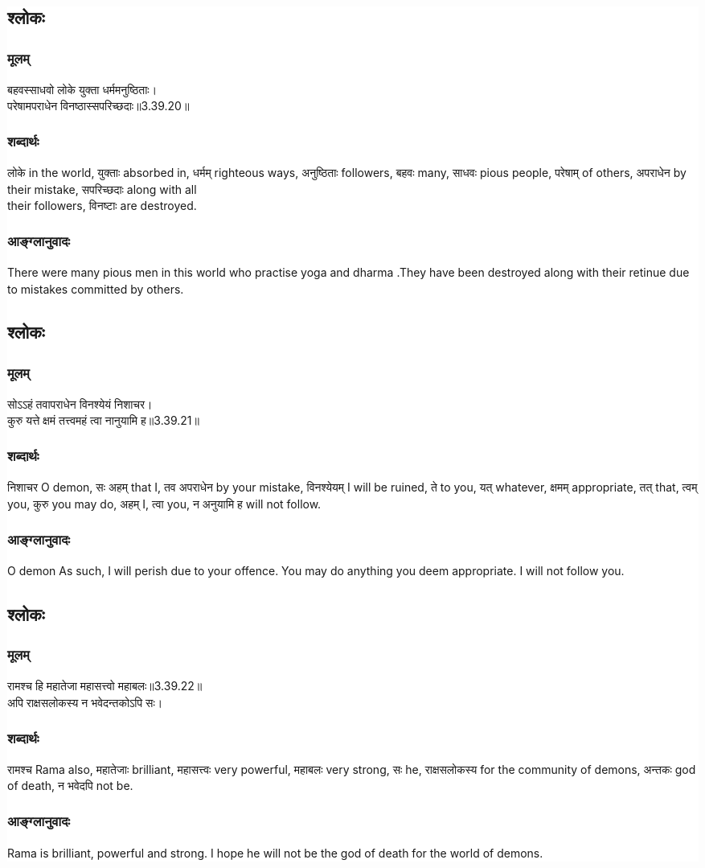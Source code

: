 

## श्लोकः
### मूलम्
बहवस्साधवो लोके युक्ता धर्ममनुष्ठिताः।  
परेषामपराधेन विनष्ठास्सपरिच्छदाः॥3.39.20॥

### शब्दार्थः
लोके in the world, युक्ताः absorbed in, धर्मम् righteous ways, अनुष्ठिताः followers, बहवः many, साधवः pious people, परेषाम् of others, अपराधेन by their mistake, सपरिच्छदाः along with all  
their followers, विनष्टाः are destroyed.

### आङ्ग्लानुवादः
There were many pious men in this world who practise yoga and dharma .They have been destroyed along with their retinue due to mistakes committed by others.



## श्लोकः
### मूलम्
सोऽऽहं तवापराधेन विनश्येयं निशाचर।  
कुरु यत्ते क्षमं तत्त्वमहं त्वा नानुयामि ह॥3.39.21॥

### शब्दार्थः
निशाचर O demon, सः अहम् that I, तव अपराधेन by your mistake, विनश्येयम् I will be ruined, ते to you, यत् whatever, क्षमम् appropriate, तत् that, त्वम् you, कुरु you may do, अहम् I, त्वा you, न अनुयामि ह will not follow.

### आङ्ग्लानुवादः
O demon   As such, I will perish due to your offence. You may do anything you deem appropriate. I will not follow you.



## श्लोकः
### मूलम्
रामश्च हि महातेजा महासत्त्वो महाबलः॥3.39.22॥  
अपि राक्षसलोकस्य न भवेदन्तकोऽपि सः।

### शब्दार्थः
रामश्च Rama also, महातेजाः brilliant, महासत्त्वः very powerful, महाबलः very strong, सः he, राक्षसलोकस्य for the community of demons, अन्तकः god of death, न भवेदपि not be.

### आङ्ग्लानुवादः
Rama is brilliant, powerful and strong. I hope he will not be the god of death for the world of demons.


